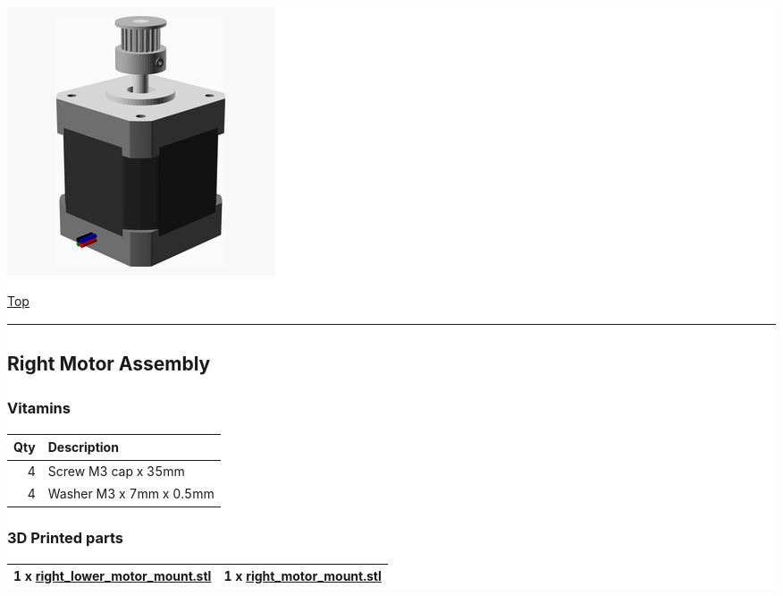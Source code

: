 ![right_motor_pulley_assembled](assemblies/right_motor_pulley_assembled_tn.png)

<span></span>
[Top](#TOP)

---
<a name="right_motor_assembly"></a>
## Right Motor Assembly
### Vitamins
|Qty|Description|
|---:|:----------|
|4| Screw M3 cap x 35mm|
|4| Washer  M3 x 7mm x 0.5mm|


### 3D Printed parts

| 1 x [right_lower_motor_mount.stl](stls/right_lower_motor_mount.stl) | 1 x [right_motor_mount.stl](stls/right_motor_mount.stl) |
|---|---|